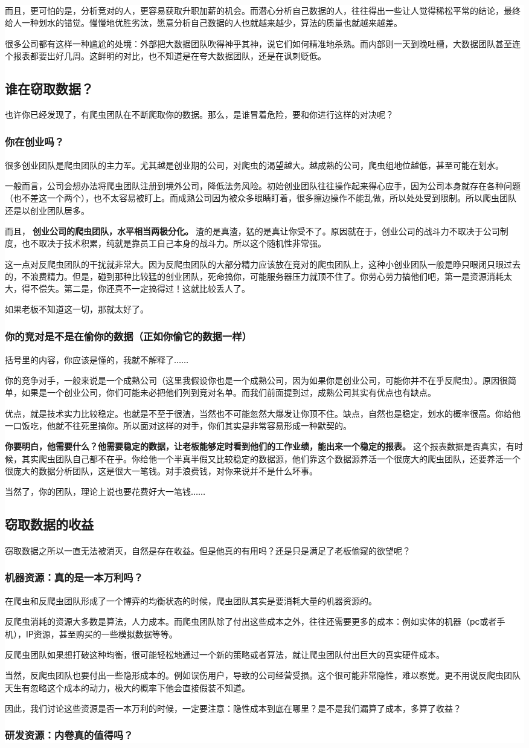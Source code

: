 而且，更可怕的是，分析竞对的人，更容易获取升职加薪的机会。而潜心分析自己数据的人，往往得出一些让人觉得稀松平常的结论，最终给人一种划水的错觉。慢慢地优胜劣汰，愿意分析自己数据的人也就越来越少，算法的质量也就越来越差。

很多公司都有这样一种尴尬的处境：外部把大数据团队吹得神乎其神，说它们如何精准地杀熟。而内部则一天到晚吐槽，大数据团队甚至连个报表都要出好几周。这鲜明的对比，也不知道是在夸大数据团队，还是在讽刺贬低。

## 谁在窃取数据？

也许你已经发现了，有爬虫团队在不断爬取你的数据。那么，是谁冒着危险，要和你进行这样的对决呢？

### 你在创业吗？

很多创业团队是爬虫团队的主力军。尤其越是创业期的公司，对爬虫的渴望越大。越成熟的公司，爬虫组地位越低，甚至可能在划水。

一般而言，公司会想办法将爬虫团队注册到境外公司，降低法务风险。初始创业团队往往操作起来得心应手，因为公司本身就存在各种问题（也不差这一个两个），也不太容易被盯上。而成熟公司因为被众多眼睛盯着，很多擦边操作不能乱做，所以处处受到限制。所以爬虫团队还是以创业团队居多。

而且， **创业公司的爬虫团队，水平相当两极分化。** 渣的是真渣，猛的是真让你受不了。原因就在于，创业公司的战斗力不取决于公司制度，也不取决于技术积累，纯就是靠员工自己本身的战斗力。所以这个随机性非常强。

这一点对反爬虫团队的干扰就非常大。因为反爬虫团队的大部分精力应该放在竞对的爬虫团队上，这种小创业团队一般是睁只眼闭只眼过去的，不浪费精力。但是，碰到那种比较猛的创业团队，死命搞你，可能服务器压力就顶不住了。你劳心劳力搞他们吧，第一是资源消耗太大，得不偿失。第二是，你还真不一定搞得过！这就比较丢人了。

如果老板不知道这一切，那就太好了。

### 你的竞对是不是在偷你的数据（正如你偷它的数据一样）

括号里的内容，你应该是懂的，我就不解释了……

你的竞争对手，一般来说是一个成熟公司（这里我假设你也是一个成熟公司，因为如果你是创业公司，可能你并不在乎反爬虫）。原因很简单，如果是一个创业公司，你们可能未必把他们列到竞对名单。而我们前面提到过，成熟公司其实有优点也有缺点。

优点，就是技术实力比较稳定。也就是不至于很渣，当然也不可能忽然大爆发让你顶不住。缺点，自然也是稳定，划水的概率很高。你给他一口饭吃，他就不往死里搞你。所以面对这样的对手，你们其实是非常容易形成一种默契的。

**你要明白，他需要什么？他需要稳定的数据，让老板能够定时看到他们的工作业绩，能出来一个稳定的报表。** 这个报表数据是否真实，有时候，其实爬虫团队自己都不在乎。你给他一个半真半假又比较稳定的数据源，他们靠这个数据源养活一个很庞大的爬虫团队，还要养活一个很庞大的数据分析团队，这是很大一笔钱。对手浪费钱，对你来说并不是什么坏事。

当然了，你的团队，理论上说也要花费好大一笔钱……

## 窃取数据的收益

窃取数据之所以一直无法被消灭，自然是存在收益。但是他真的有用吗？还是只是满足了老板偷窥的欲望呢？

### 机器资源：真的是一本万利吗？

在爬虫和反爬虫团队形成了一个博弈的均衡状态的时候，爬虫团队其实是要消耗大量的机器资源的。

反爬虫消耗的资源大多数是算法，人力成本。而爬虫团队除了付出这些成本之外，往往还需要更多的成本：例如实体的机器（pc或者手机），IP资源，甚至购买的一些模拟数据等等。

反爬虫团队如果想打破这种均衡，很可能轻松地通过一个新的策略或者算法，就让爬虫团队付出巨大的真实硬件成本。

当然，反爬虫团队也要付出一些隐形成本的。例如误伤用户，导致的公司经营受损。这个很可能非常隐性，难以察觉。更不用说反爬虫团队天生有忽略这个成本的动力，极大的概率下他会直接假装不知道。

因此，我们讨论这些资源是否一本万利的时候，一定要注意：隐性成本到底在哪里？是不是我们漏算了成本，多算了收益？

### 研发资源：内卷真的值得吗？
